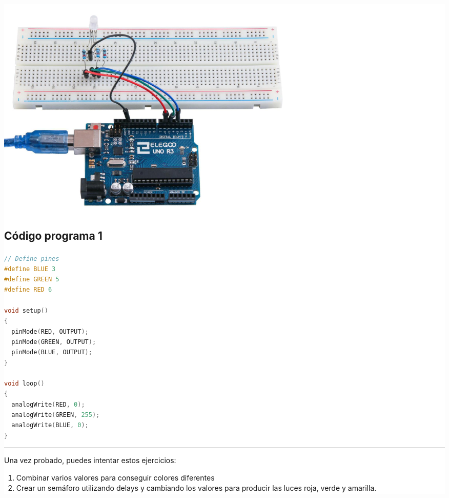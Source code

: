 ![imagen](2022-12-05-10-24-29.png)

## Código programa 1

```c linenums="1" title="pruebaLEDRGB.ino"
// Define pines
#define BLUE 3
#define GREEN 5
#define RED 6

void setup()
{
  pinMode(RED, OUTPUT);
  pinMode(GREEN, OUTPUT);
  pinMode(BLUE, OUTPUT);
}

void loop()
{
  analogWrite(RED, 0);
  analogWrite(GREEN, 255);
  analogWrite(BLUE, 0);
}
```

---

Una vez probado, puedes intentar estos ejercicios:

1. Combinar varios valores para conseguir colores diferentes
2. Crear un semáforo utilizando delays y cambiando los valores para producir las luces roja, verde y amarilla.
